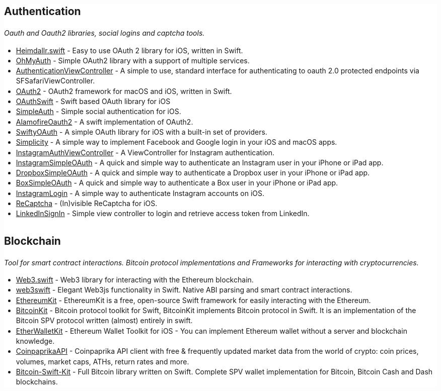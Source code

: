 [](#authentication)Authentication
---------------------------------

_Oauth and Oauth2 libraries, social logins and captcha tools._

*   [Heimdallr.swift](https://github.com/trivago/Heimdallr.swift) - Easy to use OAuth 2 library for iOS, written in Swift.
*   [OhMyAuth](https://github.com/hyperoslo/OhMyAuth) - Simple OAuth2 library with a support of multiple services.
*   [AuthenticationViewController](https://github.com/raulriera/AuthenticationViewController) - A simple to use, standard interface for authenticating to oauth 2.0 protected endpoints via SFSafariViewController.
*   [OAuth2](https://github.com/p2/OAuth2) - OAuth2 framework for macOS and iOS, written in Swift.
*   [OAuthSwift](https://github.com/OAuthSwift/OAuthSwift) - Swift based OAuth library for iOS
*   [SimpleAuth](https://github.com/calebd/SimpleAuth) - Simple social authentication for iOS.
*   [AlamofireOauth2](https://github.com/evermeer/AlamofireOauth2) - A swift implementation of OAuth2.
*   [SwiftyOAuth](https://github.com/delba/SwiftyOAuth) - A simple OAuth library for iOS with a built-in set of providers.
*   [Simplicity](https://github.com/SimplicityMobile/Simplicity) - A simple way to implement Facebook and Google login in your iOS and macOS apps.
*   [InstagramAuthViewController](https://github.com/Isuru-Nanayakkara/InstagramAuthViewController) - A ViewController for Instagram authentication.
*   [InstagramSimpleOAuth](https://github.com/rbaumbach/InstagramSimpleOAuth) - A quick and simple way to authenticate an Instagram user in your iPhone or iPad app.
*   [DropboxSimpleOAuth](https://github.com/rbaumbach/DropboxSimpleOAuth) - A quick and simple way to authenticate a Dropbox user in your iPhone or iPad app.
*   [BoxSimpleOAuth](https://github.com/rbaumbach/BoxSimpleOAuth) - A quick and simple way to authenticate a Box user in your iPhone or iPad app.
*   [InstagramLogin](https://github.com/AnderGoig/InstagramLogin) - A simple way to authenticate Instagram accounts on iOS.
*   [ReCaptcha](https://github.com/fjcaetano/ReCaptcha) - (In)visible ReCaptcha for iOS.
*   [LinkedInSignIn](https://github.com/serhii-londar/LinkedInSignIn) - Simple view controller to login and retrieve access token from LinkedIn.

[](#blockchain)Blockchain
-------------------------

_Tool for smart contract interactions. Bitcoin protocol implementations and Frameworks for interacting with cryptocurrencies._

*   [Web3.swift](https://github.com/Boilertalk/Web3.swift) - Web3 library for interacting with the Ethereum blockchain.
*   [web3swift](https://github.com/BANKEX/web3swift) - Elegant Web3js functionality in Swift. Native ABI parsing and smart contract interactions.
*   [EthereumKit](https://github.com/yuzushioh/EthereumKit) - EthereumKit is a free, open-source Swift framework for easily interacting with the Ethereum.
*   [BitcoinKit](https://github.com/yenom/BitcoinKit) - Bitcoin protocol toolkit for Swift, BitcoinKit implements Bitcoin protocol in Swift. It is an implementation of the Bitcoin SPV protocol written (almost) entirely in swift.
*   [EtherWalletKit](https://github.com/SteadyAction/EtherWalletKit) - Ethereum Wallet Toolkit for iOS - You can implement Ethereum wallet without a server and blockchain knowledge.
*   [CoinpaprikaAPI](https://github.com/coinpaprika/coinpaprika-api-swift-client) - Coinpaprika API client with free & frequently updated market data from the world of crypto: coin prices, volumes, market caps, ATHs, return rates and more.
*   [Bitcoin-Swift-Kit](https://github.com/horizontalsystems/bitcoin-kit-ios) - Full Bitcoin library written on Swift. Complete SPV wallet implementation for Bitcoin, Bitcoin Cash and Dash blockchains.
